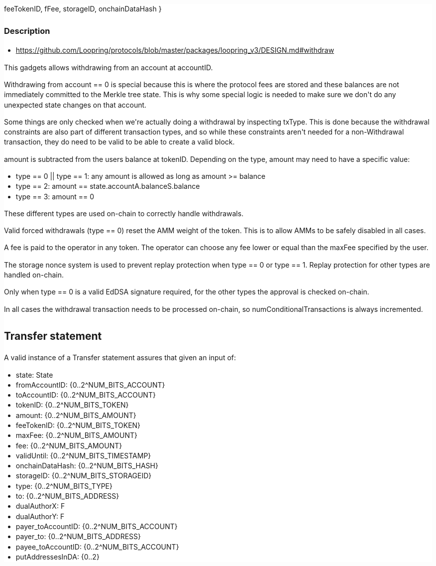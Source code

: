   feeTokenID,
  fFee,
  storageID,
  onchainDataHash
  }

### Description

- https://github.com/Loopring/protocols/blob/master/packages/loopring_v3/DESIGN.md#withdraw

This gadgets allows withdrawing from an account at accountID.

Withdrawing from account == 0 is special because this is where the protocol fees are stored and these balances are not immediately committed to the Merkle tree state. This is why some special logic is needed to make sure we don't do any unexpected state changes on that account.

Some things are only checked when we're actually doing a withdrawal by inspecting txType. This is done because the withdrawal constraints are also part of different transaction types, and so while these constraints aren't needed for a non-Withdrawal transaction, they do need to be valid to be able to create a valid block.

amount is subtracted from the users balance at tokenID. Depending on the type, amount may need to have a specific value:

- type == 0 || type == 1: any amount is allowed as long as amount >= balance
- type == 2: amount == state.accountA.balanceS.balance
- type == 3: amount == 0

These different types are used on-chain to correctly handle withdrawals.

Valid forced withdrawals (type == 0) reset the AMM weight of the token. This is to allow AMMs to be safely disabled in all cases.

A fee is paid to the operator in any token. The operator can choose any fee lower or equal than the maxFee specified by the user.

The storage nonce system is used to prevent replay protection when type == 0 or type == 1. Replay protection for other types are handled on-chain.

Only when type == 0 is a valid EdDSA signature required, for the other types the approval is checked on-chain.

In all cases the withdrawal transaction needs to be processed on-chain, so numConditionalTransactions is always incremented.

## Transfer statement

A valid instance of a Transfer statement assures that given an input of:

- state: State
- fromAccountID: {0..2^NUM_BITS_ACCOUNT}
- toAccountID: {0..2^NUM_BITS_ACCOUNT}
- tokenID: {0..2^NUM_BITS_TOKEN}
- amount: {0..2^NUM_BITS_AMOUNT}
- feeTokenID: {0..2^NUM_BITS_TOKEN}
- maxFee: {0..2^NUM_BITS_AMOUNT}
- fee: {0..2^NUM_BITS_AMOUNT}
- validUntil: {0..2^NUM_BITS_TIMESTAMP}
- onchainDataHash: {0..2^NUM_BITS_HASH}
- storageID: {0..2^NUM_BITS_STORAGEID}
- type: {0..2^NUM_BITS_TYPE}
- to: {0..2^NUM_BITS_ADDRESS}
- dualAuthorX: F
- dualAuthorY: F
- payer_toAccountID: {0..2^NUM_BITS_ACCOUNT}
- payer_to: {0..2^NUM_BITS_ADDRESS}
- payee_toAccountID: {0..2^NUM_BITS_ACCOUNT}
- putAddressesInDA: {0..2}
